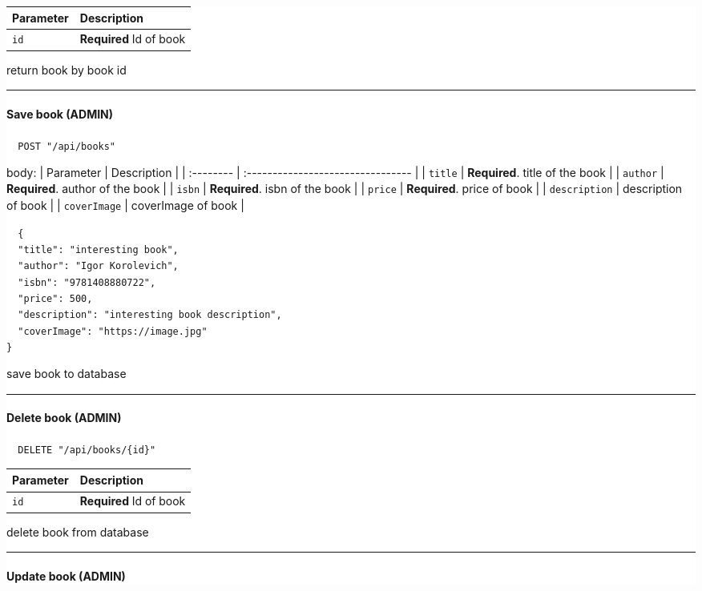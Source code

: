 | Parameter  | Description                       |
| :-------- | :-------------------------------- |
| `id`      | **Required** Id of book |

return book by book id

*************************

#### Save book (ADMIN)

```code
  POST "/api/books"
```
body:
| Parameter  | Description                       |
| :--------  | :-------------------------------- |
| `title`       | **Required**. title of the book |
| `author`       | **Required**. author of the book |
| `isbn`      | **Required**. isbn of the book |
| `price`       | **Required**. price of book |
| `description`       | description  of book |
| `coverImage`      | coverImage of book |

```code
  {
  "title": "interesting book",
  "author": "Igor Korolevich",
  "isbn": "9781408880722",
  "price": 500,
  "description": "interesting book description",
  "coverImage": "https://image.jpg"
}

```
save book to database
*****
#### Delete book  (ADMIN)

```code
  DELETE "/api/books/{id}"
```
| Parameter  | Description                       |
| :-------- | :-------------------------------- |
| `id`      | **Required** Id of book |

delete book from database

*****
#### Update book  (ADMIN)
